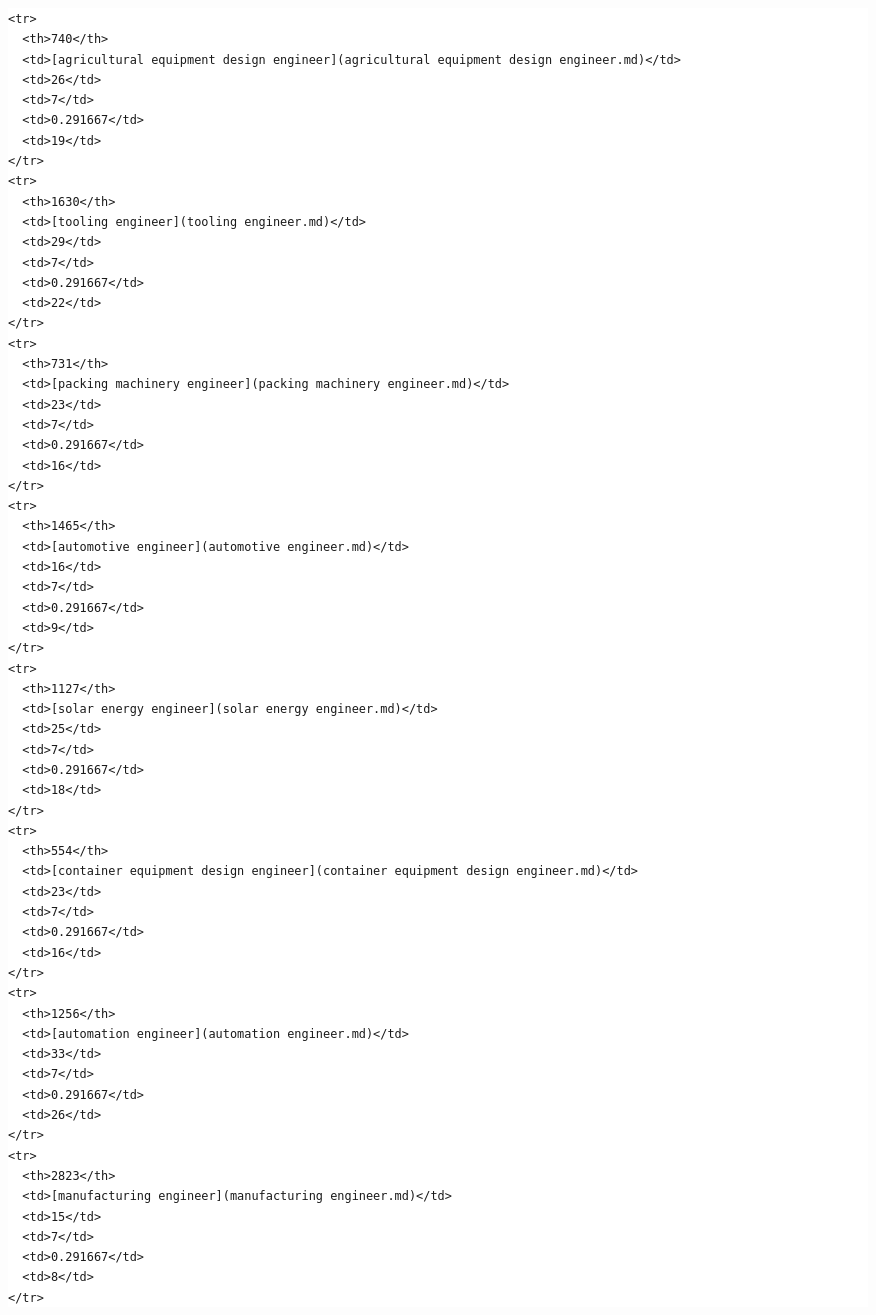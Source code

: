     <tr>
      <th>740</th>
      <td>[agricultural equipment design engineer](agricultural equipment design engineer.md)</td>
      <td>26</td>
      <td>7</td>
      <td>0.291667</td>
      <td>19</td>
    </tr>
    <tr>
      <th>1630</th>
      <td>[tooling engineer](tooling engineer.md)</td>
      <td>29</td>
      <td>7</td>
      <td>0.291667</td>
      <td>22</td>
    </tr>
    <tr>
      <th>731</th>
      <td>[packing machinery engineer](packing machinery engineer.md)</td>
      <td>23</td>
      <td>7</td>
      <td>0.291667</td>
      <td>16</td>
    </tr>
    <tr>
      <th>1465</th>
      <td>[automotive engineer](automotive engineer.md)</td>
      <td>16</td>
      <td>7</td>
      <td>0.291667</td>
      <td>9</td>
    </tr>
    <tr>
      <th>1127</th>
      <td>[solar energy engineer](solar energy engineer.md)</td>
      <td>25</td>
      <td>7</td>
      <td>0.291667</td>
      <td>18</td>
    </tr>
    <tr>
      <th>554</th>
      <td>[container equipment design engineer](container equipment design engineer.md)</td>
      <td>23</td>
      <td>7</td>
      <td>0.291667</td>
      <td>16</td>
    </tr>
    <tr>
      <th>1256</th>
      <td>[automation engineer](automation engineer.md)</td>
      <td>33</td>
      <td>7</td>
      <td>0.291667</td>
      <td>26</td>
    </tr>
    <tr>
      <th>2823</th>
      <td>[manufacturing engineer](manufacturing engineer.md)</td>
      <td>15</td>
      <td>7</td>
      <td>0.291667</td>
      <td>8</td>
    </tr>